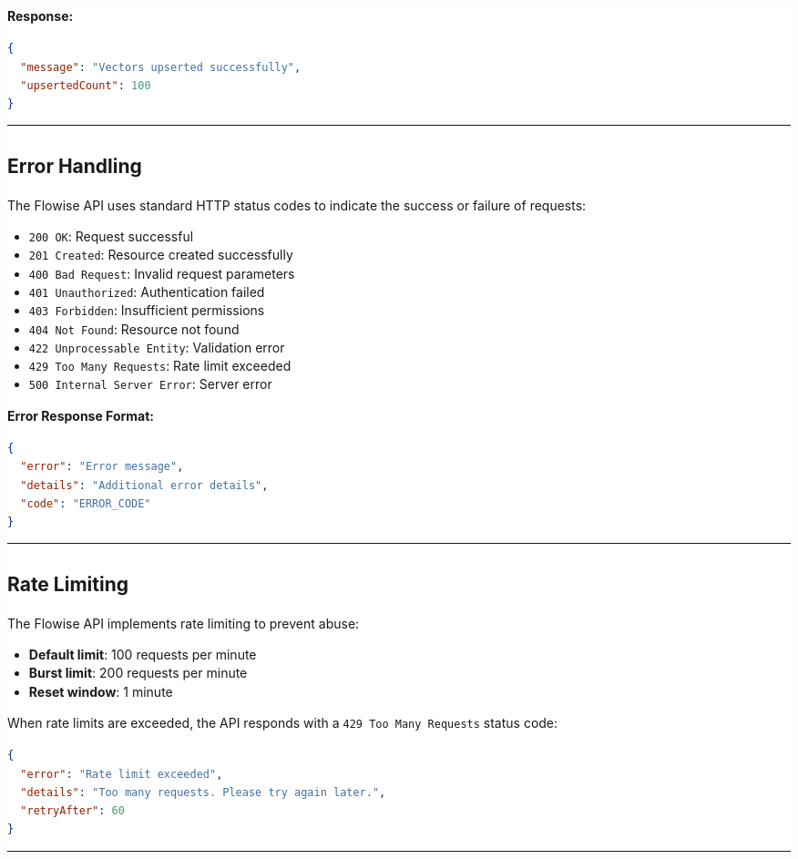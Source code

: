 **Response:**
```json
{
  "message": "Vectors upserted successfully",
  "upsertedCount": 100
}
```

---

## Error Handling

The Flowise API uses standard HTTP status codes to indicate the success or failure of requests:

- `200 OK`: Request successful
- `201 Created`: Resource created successfully
- `400 Bad Request`: Invalid request parameters
- `401 Unauthorized`: Authentication failed
- `403 Forbidden`: Insufficient permissions
- `404 Not Found`: Resource not found
- `422 Unprocessable Entity`: Validation error
- `429 Too Many Requests`: Rate limit exceeded
- `500 Internal Server Error`: Server error

**Error Response Format:**
```json
{
  "error": "Error message",
  "details": "Additional error details",
  "code": "ERROR_CODE"
}
```

---

## Rate Limiting

The Flowise API implements rate limiting to prevent abuse:

- **Default limit**: 100 requests per minute
- **Burst limit**: 200 requests per minute
- **Reset window**: 1 minute

When rate limits are exceeded, the API responds with a `429 Too Many Requests` status code:

```json
{
  "error": "Rate limit exceeded",
  "details": "Too many requests. Please try again later.",
  "retryAfter": 60
}
```

---
